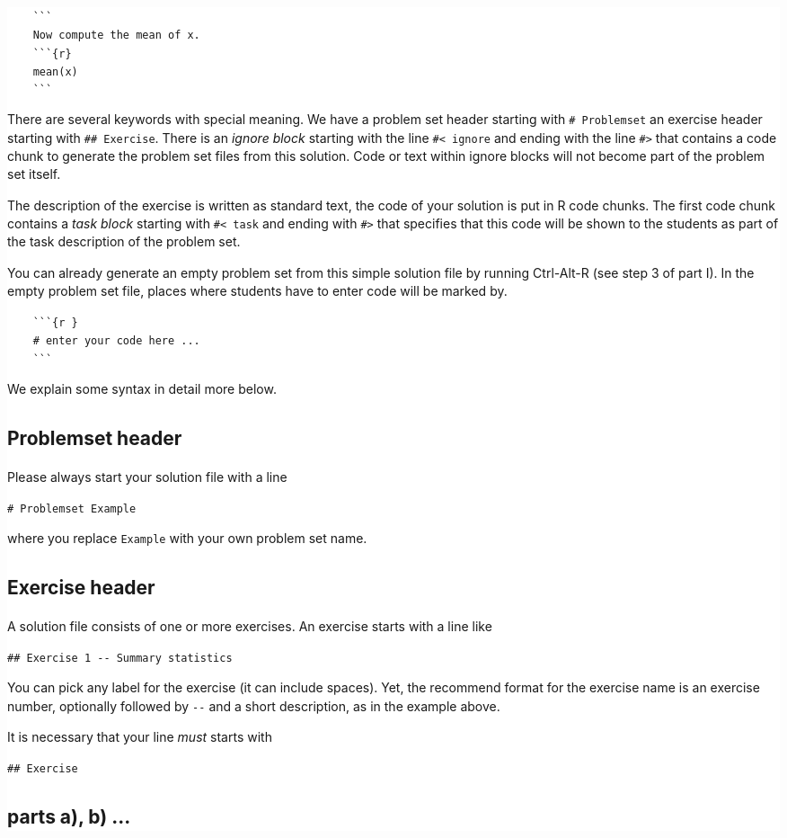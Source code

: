 ```
    ```
    Now compute the mean of x.
    ```{r}
    mean(x)
    ```
```

There are several keywords with special meaning. We have a problem set header starting with `# Problemset` an exercise header starting with `## Exercise`. There is an *ignore block* starting with the line `#< ignore` and ending with the line `#>` that contains a code chunk to generate the problem set files from this solution. Code or text within ignore blocks will not become part of the problem set itself.

The description of the exercise is written as standard text, the code of your solution is put in R code chunks. The first code chunk contains a *task block* starting with `#< task` and ending with `#>` that specifies that this code will be shown to the students as part of the task description of the problem set.

You can already generate an empty problem set from this simple solution file by running Ctrl-Alt-R (see step 3 of part I). In the empty problem set file, places where students have to enter code will be marked by.
```
    ```{r }
    # enter your code here ...
    ```
```
We explain some syntax in detail more below.


## Problemset header

Please always start your solution file with a line

	# Problemset Example

where you replace `Example` with your own problem set name.

## Exercise header

A solution file consists of one or more exercises. An exercise starts with a line like

    ## Exercise 1 -- Summary statistics

You can pick any label for the exercise (it can include spaces). Yet, the recommend format for the exercise name is an exercise number, optionally followed by `--` and a short description, as in the example above.

It is necessary that your line *must* starts with 

    ## Exercise 

## parts a), b) ...
